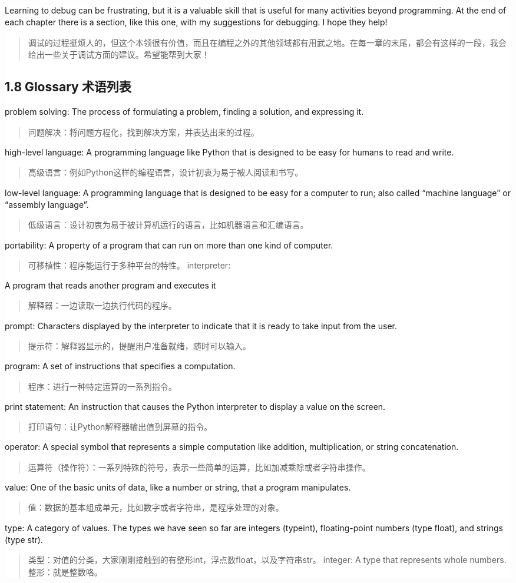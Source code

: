 Learning to debug can be frustrating, but it is a valuable skill that is useful for many activities beyond programming. At the end of each chapter there is a section, like this one, with my suggestions for debugging. I hope they help!
>调试的过程挺烦人的，但这个本领很有价值，而且在编程之外的其他领域都有用武之地。在每一章的末尾，都会有这样的一段，我会给出一些关于调试方面的建议。希望能帮到大家！

## 1.8  Glossary 术语列表
problem solving:
The process of formulating a problem, finding a solution, and expressing it.
>问题解决：将问题方程化，找到解决方案，并表达出来的过程。

high-level language:
A programming language like Python that is designed to be easy for humans to read and write.
>高级语言：例如Python这样的编程语言，设计初衷为易于被人阅读和书写。

low-level language: A programming language that is designed to be easy for a computer to run; also called “machine language” or “assembly language”.
>低级语言：设计初衷为易于被计算机运行的语言，比如机器语言和汇编语言。

portability:
A property of a program that can run on more than one kind of computer.
>可移植性：程序能运行于多种平台的特性。
interpreter:

A program that reads another program and executes it
>解释器：一边读取一边执行代码的程序。

prompt:
Characters displayed by the interpreter to indicate that it is ready to take input from the user.
>提示符：解释器显示的，提醒用户准备就绪，随时可以输入。

program:
A set of instructions that specifies a computation.
>程序：进行一种特定运算的一系列指令。

print statement:
An instruction that causes the Python interpreter to display a value on the screen.
>打印语句：让Python解释器输出值到屏幕的指令。

operator:
A special symbol that represents a simple computation like addition, multiplication, or string concatenation.
>运算符（操作符）：一系列特殊的符号，表示一些简单的运算，比如加减乘除或者字符串操作。

value:
One of the basic units of data, like a number or string, that a program manipulates.
>值：数据的基本组成单元，比如数字或者字符串，是程序处理的对象。

type:
A category of values. The types we have seen so far are integers (typeint), floating-point numbers (type float), and strings (type str).
>类型：对值的分类，大家刚刚接触到的有整形int，浮点数float，以及字符串str。
integer:
A type that represents whole numbers.
整形：就是整数咯。
